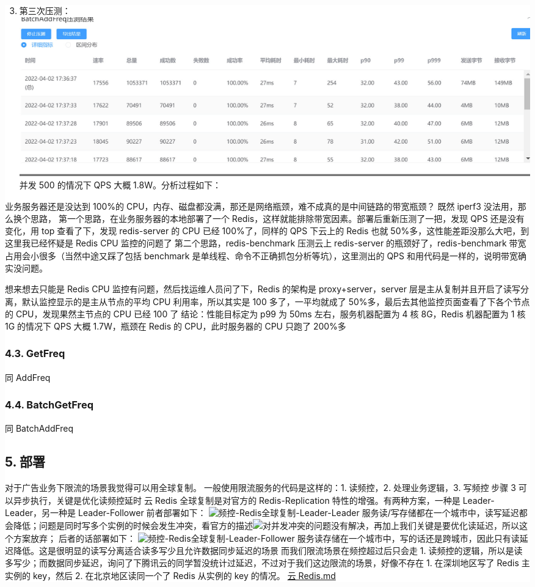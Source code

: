 3. 第三次压测：![net_redigo_BatchAddFreq_20000_500](attachments/20220402174055359_28259.jpg)并发 500 的情况下 QPS 大概 1.8W。分析过程如下：

业务服务器还是没达到 100%的 CPU，内存、磁盘都没满，那还是网络瓶颈，难不成真的是中间链路的带宽瓶颈？
既然 iperf3 没法用，那么换个思路，
第一个思路，在业务服务器的本地部署了一个 Redis，这样就能排除带宽因素。部署后重新压测了一把，发现 QPS 还是没有变化，用 top 查看了下，发现 redis-server 的 CPU 已经 100%了，同样的 QPS 下云上的 Redis 也就 50%多，这性能差距没那么大吧，到这里我已经怀疑是 Redis CPU 监控的问题了
第二个思路，redis-benchmark 压测云上 redis-server 的瓶颈好了，redis-benchmark 带宽占用会小很多（当然中途又踩了包括 benchmark 是单线程、命令不正确抓包分析等坑），这里测出的 QPS 和用代码是一样的，说明带宽确实没问题。

想来想去只能是 Redis CPU 监控有问题，然后找运维人员问了下，Redis 的架构是 proxy+server，server 层是主从复制并且开启了读写分离，默认监控显示的是主从节点的平均 CPU 利用率，所以其实是 100 多了，一平均就成了 50%多，最后去其他监控页面查看了下各个节点的 CPU，发现果然主节点的 CPU 已经 100 了
结论：性能目标定为 p99 为 50ms 左右，服务机器配置为 4 核 8G，Redis 机器配置为 1 核 1G 的情况下 QPS 大概 1.7W，瓶颈在 Redis 的 CPU，此时服务器的 CPU 只跑了 200%多

### 4.3. GetFreq

同 AddFreq

### 4.4. BatchGetFreq

同 BatchAddFreq

## 5. 部署

对于广告业务下限流的场景我觉得可以用全球复制。
一般使用限流服务的代码是这样的：1. 读频控，2. 处理业务逻辑，3. 写频控
步骤 3 可以异步执行，关键是优化读频控延时
云 Redis 全球复制是对官方的 Redis-Replication 特性的增强。有两种方案，一种是 Leader-Leader，另一种是 Leader-Follower
前者部署如下：
![频控-Redis全球复制-Leader-Leader](https://raw.githubusercontent.com/TDoct/images/master/1656079712_20220322200035885_29485.png)
服务读/写存储都在一个城市中，读写延迟都会降低；问题是同时写多个实例的时候会发生冲突，看官方的描述![](https://raw.githubusercontent.com/TDoct/images/master/1656079711_20220322163555734_9228.png)对并发冲突的问题没有解决，再加上我们关键是要优化读延迟，所以这个方案放弃；
后者的话部署如下：
![频控-Redis全球复制-Leader-Follower](https://raw.githubusercontent.com/TDoct/images/master/1656079713_20220322200045981_13521.png)
服务读存储在一个城市中，写的话还是跨城市，因此只有读延迟降低。这是很明显的读写分离适合读多写少且允许数据同步延迟的场景
而我们限流场景在频控超过后只会走 1. 读频控的逻辑，所以是读多写少；而数据同步延迟，询问了下腾讯云的同学暂没统计过延迟，不过对于我们这边限流的场景，好像不存在 1. 在深圳地区写了 Redis 主实例的 key，然后 2. 在北京地区读同一个了 Redis 从实例的 key 的情况。
[云 Redis.md](../../Redis/云Redis.md)
